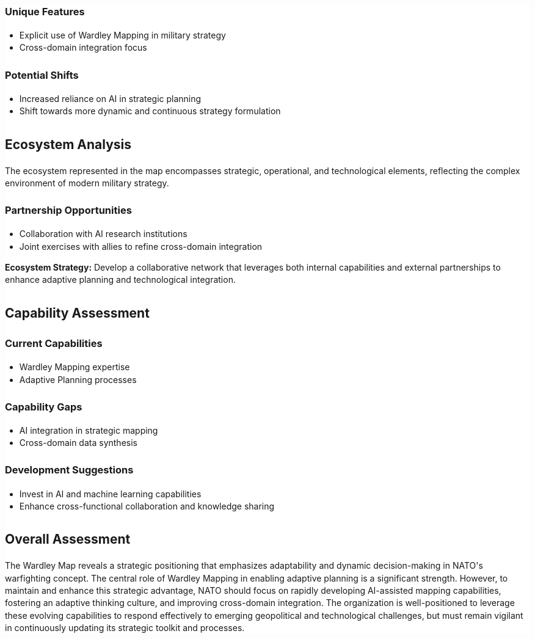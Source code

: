 ### Unique Features
- Explicit use of Wardley Mapping in military strategy
- Cross-domain integration focus

### Potential Shifts
- Increased reliance on AI in strategic planning
- Shift towards more dynamic and continuous strategy formulation

## Ecosystem Analysis

The ecosystem represented in the map encompasses strategic, operational, and technological elements, reflecting the complex environment of modern military strategy.

### Partnership Opportunities
- Collaboration with AI research institutions
- Joint exercises with allies to refine cross-domain integration

**Ecosystem Strategy:** Develop a collaborative network that leverages both internal capabilities and external partnerships to enhance adaptive planning and technological integration.

## Capability Assessment

### Current Capabilities
- Wardley Mapping expertise
- Adaptive Planning processes

### Capability Gaps
- AI integration in strategic mapping
- Cross-domain data synthesis

### Development Suggestions
- Invest in AI and machine learning capabilities
- Enhance cross-functional collaboration and knowledge sharing

## Overall Assessment

The Wardley Map reveals a strategic positioning that emphasizes adaptability and dynamic decision-making in NATO's warfighting concept. The central role of Wardley Mapping in enabling adaptive planning is a significant strength. However, to maintain and enhance this strategic advantage, NATO should focus on rapidly developing AI-assisted mapping capabilities, fostering an adaptive thinking culture, and improving cross-domain integration. The organization is well-positioned to leverage these evolving capabilities to respond effectively to emerging geopolitical and technological challenges, but must remain vigilant in continuously updating its strategic toolkit and processes.
